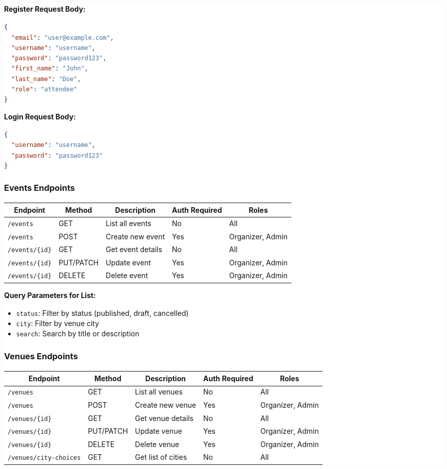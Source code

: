 **Register Request Body:**

```json
{
  "email": "user@example.com",
  "username": "username",
  "password": "password123",
  "first_name": "John",
  "last_name": "Doe",
  "role": "attendee"
}
```

**Login Request Body:**

```json
{
  "username": "username",
  "password": "password123"
}
```

### Events Endpoints

| Endpoint       | Method    | Description       | Auth Required | Roles            |
| -------------- | --------- | ----------------- | ------------- | ---------------- |
| `/events`      | GET       | List all events   | No            | All              |
| `/events`      | POST      | Create new event  | Yes           | Organizer, Admin |
| `/events/{id}` | GET       | Get event details | No            | All              |
| `/events/{id}` | PUT/PATCH | Update event      | Yes           | Organizer, Admin |
| `/events/{id}` | DELETE    | Delete event      | Yes           | Organizer, Admin |

**Query Parameters for List:**

- `status`: Filter by status (published, draft, cancelled)
- `city`: Filter by venue city
- `search`: Search by title or description

### Venues Endpoints

| Endpoint               | Method    | Description        | Auth Required | Roles            |
| ---------------------- | --------- | ------------------ | ------------- | ---------------- |
| `/venues`              | GET       | List all venues    | No            | All              |
| `/venues`              | POST      | Create new venue   | Yes           | Organizer, Admin |
| `/venues/{id}`         | GET       | Get venue details  | No            | All              |
| `/venues/{id}`         | PUT/PATCH | Update venue       | Yes           | Organizer, Admin |
| `/venues/{id}`         | DELETE    | Delete venue       | Yes           | Organizer, Admin |
| `/venues/city-choices` | GET       | Get list of cities | No            | All              |
